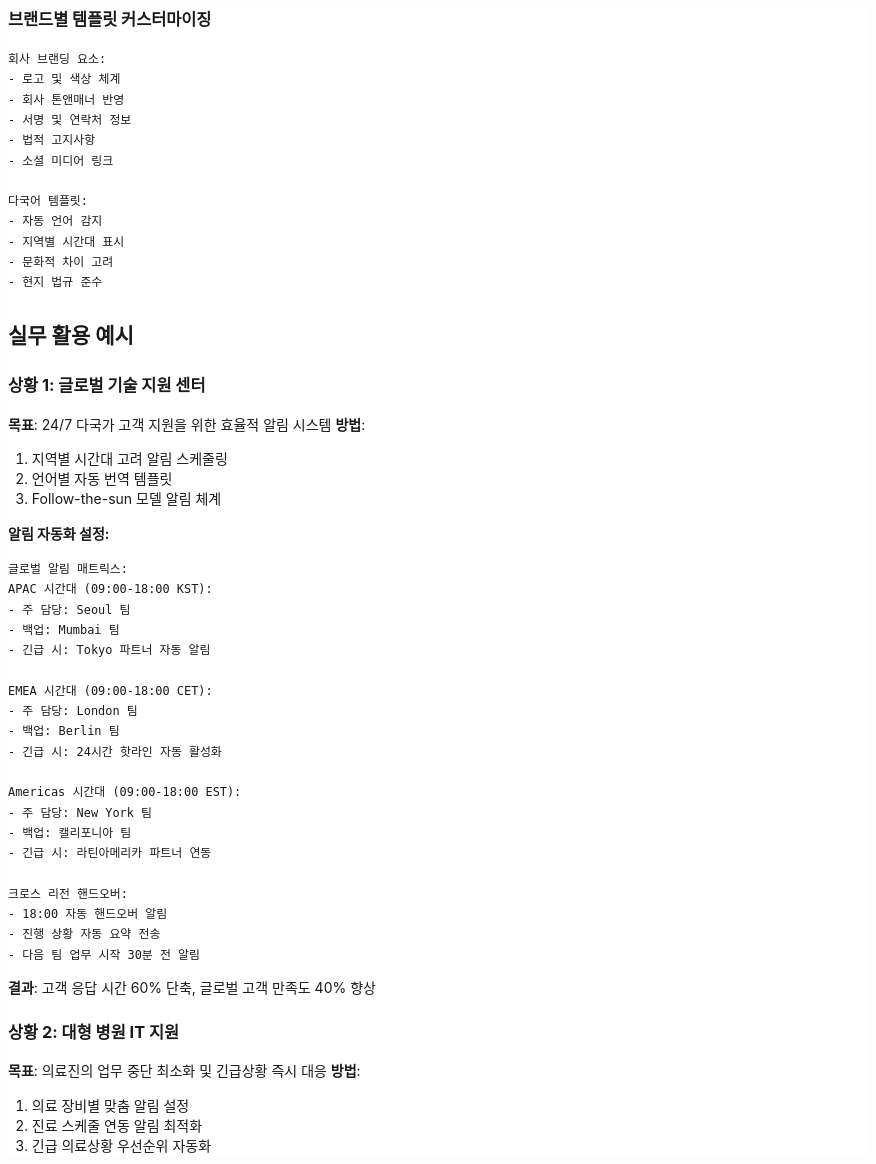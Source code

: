 ### 브랜드별 템플릿 커스터마이징
```
회사 브랜딩 요소:
- 로고 및 색상 체계
- 회사 톤앤매너 반영
- 서명 및 연락처 정보
- 법적 고지사항
- 소셜 미디어 링크

다국어 템플릿:
- 자동 언어 감지
- 지역별 시간대 표시
- 문화적 차이 고려
- 현지 법규 준수
```

## 실무 활용 예시

### 상황 1: 글로벌 기술 지원 센터
**목표**: 24/7 다국가 고객 지원을 위한 효율적 알림 시스템
**방법**: 
1. 지역별 시간대 고려 알림 스케줄링
2. 언어별 자동 번역 템플릿
3. Follow-the-sun 모델 알림 체계

**알림 자동화 설정:**
```
글로벌 알림 매트릭스:
APAC 시간대 (09:00-18:00 KST):
- 주 담당: Seoul 팀
- 백업: Mumbai 팀  
- 긴급 시: Tokyo 파트너 자동 알림

EMEA 시간대 (09:00-18:00 CET):
- 주 담당: London 팀
- 백업: Berlin 팀
- 긴급 시: 24시간 핫라인 자동 활성화

Americas 시간대 (09:00-18:00 EST):
- 주 담당: New York 팀
- 백업: 캘리포니아 팀
- 긴급 시: 라틴아메리카 파트너 연동

크로스 리전 핸드오버:
- 18:00 자동 핸드오버 알림
- 진행 상황 자동 요약 전송
- 다음 팀 업무 시작 30분 전 알림
```

**결과**: 고객 응답 시간 60% 단축, 글로벌 고객 만족도 40% 향상

### 상황 2: 대형 병원 IT 지원
**목표**: 의료진의 업무 중단 최소화 및 긴급상황 즉시 대응
**방법**: 
1. 의료 장비별 맞춤 알림 설정
2. 진료 스케줄 연동 알림 최적화
3. 긴급 의료상황 우선순위 자동화
